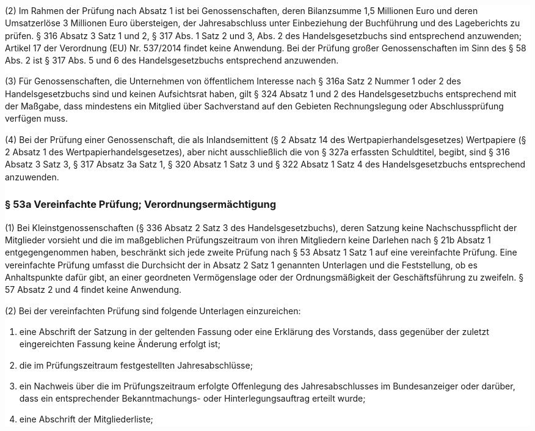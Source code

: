 (2) Im Rahmen der Prüfung nach Absatz 1 ist bei Genossenschaften,
deren Bilanzsumme 1,5 Millionen Euro und deren Umsatzerlöse 3
Millionen Euro übersteigen, der Jahresabschluss unter Einbeziehung der
Buchführung und des Lageberichts zu prüfen. § 316 Absatz 3 Satz 1 und
2, § 317 Abs. 1 Satz 2 und 3, Abs. 2 des Handelsgesetzbuchs sind
entsprechend anzuwenden; Artikel 17 der Verordnung (EU) Nr. 537/2014
findet keine Anwendung. Bei der Prüfung großer Genossenschaften im
Sinn des § 58 Abs. 2 ist § 317 Abs. 5 und 6 des Handelsgesetzbuchs
entsprechend anzuwenden.

(3) Für Genossenschaften, die Unternehmen von öffentlichem Interesse
nach § 316a Satz 2 Nummer 1 oder 2 des Handelsgesetzbuchs sind und
keinen Aufsichtsrat haben, gilt § 324 Absatz 1 und 2 des
Handelsgesetzbuchs entsprechend mit der Maßgabe, dass mindestens ein
Mitglied über Sachverstand auf den Gebieten Rechnungslegung oder
Abschlussprüfung verfügen muss.

(4) Bei der Prüfung einer Genossenschaft, die als Inlandsemittent (§ 2
Absatz 14 des Wertpapierhandelsgesetzes) Wertpapiere (§ 2 Absatz 1 des
Wertpapierhandelsgesetzes), aber nicht ausschließlich die von § 327a
erfassten Schuldtitel, begibt, sind § 316 Absatz 3 Satz 3, § 317
Absatz 3a Satz 1, § 320 Absatz 1 Satz 3 und § 322 Absatz 1 Satz 4 des
Handelsgesetzbuchs entsprechend anzuwenden.


### § 53a Vereinfachte Prüfung; Verordnungsermächtigung

(1) Bei Kleinstgenossenschaften (§ 336 Absatz 2 Satz 3 des
Handelsgesetzbuchs), deren Satzung keine Nachschusspflicht der
Mitglieder vorsieht und die im maßgeblichen Prüfungszeitraum von ihren
Mitgliedern keine Darlehen nach § 21b Absatz 1 entgegengenommen haben,
beschränkt sich jede zweite Prüfung nach § 53 Absatz 1 Satz 1 auf eine
vereinfachte Prüfung. Eine vereinfachte Prüfung umfasst die Durchsicht
der in Absatz 2 Satz 1 genannten Unterlagen und die Feststellung, ob
es Anhaltspunkte dafür gibt, an einer geordneten Vermögenslage oder
der Ordnungsmäßigkeit der Geschäftsführung zu zweifeln. § 57 Absatz 2
und 4 findet keine Anwendung.

(2) Bei der vereinfachten Prüfung sind folgende Unterlagen
einzureichen:

1.  eine Abschrift der Satzung in der geltenden Fassung oder eine
    Erklärung des Vorstands, dass gegenüber der zuletzt eingereichten
    Fassung keine Änderung erfolgt ist;


2.  die im Prüfungszeitraum festgestellten Jahresabschlüsse;


3.  ein Nachweis über die im Prüfungszeitraum erfolgte Offenlegung des
    Jahresabschlusses im Bundesanzeiger oder darüber, dass ein
    entsprechender Bekanntmachungs- oder Hinterlegungsauftrag erteilt
    wurde;


4.  eine Abschrift der Mitgliederliste;
